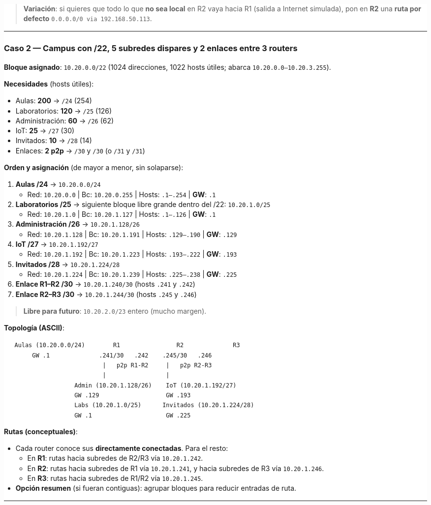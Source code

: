 > **Variación**: si quieres que todo lo que **no sea local** en R2 vaya hacia R1 (salida a Internet simulada), pon en **R2** una **ruta por defecto** `0.0.0.0/0 via 192.168.50.113`.

---

### Caso 2 — **Campus con /22, 5 subredes dispares y 2 enlaces entre 3 routers**

**Bloque asignado**: `10.20.0.0/22` (1024 direcciones, 1022 hosts útiles; abarca `10.20.0.0–10.20.3.255`).

**Necesidades** (hosts útiles):
- Aulas: **200** → `/24` (254)
- Laboratorios: **120** → `/25` (126)
- Administración: **60** → `/26` (62)
- IoT: **25** → `/27` (30)
- Invitados: **10** → `/28` (14)
- Enlaces: **2 p2p** → `/30` y `/30` (o `/31` y `/31`)

**Orden y asignación** (de mayor a menor, sin solaparse):
1) **Aulas /24** → `10.20.0.0/24`  
   - Red: `10.20.0.0` | Bc: `10.20.0.255` | Hosts: `.1–.254` | **GW**: `.1`
2) **Laboratorios /25** → siguiente bloque libre grande dentro del /22: `10.20.1.0/25`  
   - Red: `10.20.1.0` | Bc: `10.20.1.127` | Hosts: `.1–.126` | **GW**: `.1`
3) **Administración /26** → `10.20.1.128/26`  
   - Red: `10.20.1.128` | Bc: `10.20.1.191` | Hosts: `.129–.190` | **GW**: `.129`
4) **IoT /27** → `10.20.1.192/27`  
   - Red: `10.20.1.192` | Bc: `10.20.1.223` | Hosts: `.193–.222` | **GW**: `.193`
5) **Invitados /28** → `10.20.1.224/28`  
   - Red: `10.20.1.224` | Bc: `10.20.1.239` | Hosts: `.225–.238` | **GW**: `.225`
6) **Enlace R1–R2 /30** → `10.20.1.240/30` (hosts `.241` y `.242`)  
7) **Enlace R2–R3 /30** → `10.20.1.244/30` (hosts `.245` y `.246`)

> **Libre para futuro**: `10.20.2.0/23` entero (mucho margen).

**Topología (ASCII)**:
```
   Aulas (10.20.0.0/24)        R1                R2              R3
        GW .1              .241/30   .242    .245/30   .246
                            |   p2p R1-R2     |   p2p R2-R3
                            |                 |
                    Admin (10.20.1.128/26)    IoT (10.20.1.192/27)
                    GW .129                   GW .193
                    Labs (10.20.1.0/25)      Invitados (10.20.1.224/28)
                    GW .1                     GW .225
```

**Rutas (conceptuales)**:
- Cada router conoce sus **directamente conectadas**. Para el resto:
  - En **R1**: rutas hacia subredes de R2/R3 vía `10.20.1.242`.
  - En **R2**: rutas hacia subredes de R1 vía `10.20.1.241`, y hacia subredes de R3 vía `10.20.1.246`.
  - En **R3**: rutas hacia subredes de R1/R2 vía `10.20.1.245`.
- **Opción resumen** (si fueran contiguas): agrupar bloques para reducir entradas de ruta.

---